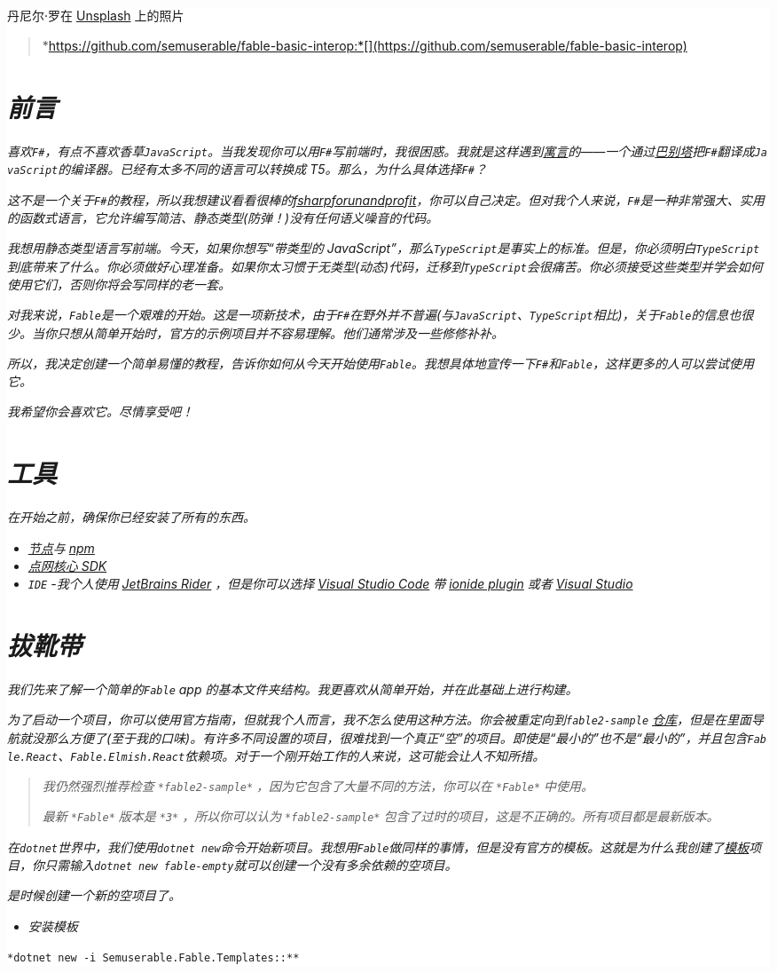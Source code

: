 丹尼尔·罗在 [Unsplash](https://unsplash.com?utm_source=medium&utm_medium=referral) 上的照片

> *https://github.com/semuserable/fable-basic-interop:*[](https://github.com/semuserable/fable-basic-interop)

# *前言*

*喜欢`F#`，有点不喜欢香草`JavaScript`。当我发现你可以用`F#`写前端时，我很困惑。我就是这样遇到[寓言](https://fable.io/)的——一个通过[巴别塔](https://babeljs.io/)把`F#`翻译成`JavaScript`的编译器。已经有太多不同的语言可以转换成 T5。那么，为什么具体选择`F#`？*

*这不是一个关于`F#`的教程，所以我想建议看看很棒的[fsharpforunandprofit](https://fsharpforfunandprofit.com/)，你可以自己决定。但对我个人来说，`F#`是一种非常强大、实用的函数式语言，它允许编写简洁、静态类型(防弹！)没有任何语义噪音的代码。*

*我想用静态类型语言写前端。今天，如果你想写“带类型的 JavaScript”，那么`TypeScript`是事实上的标准。但是，你必须明白`TypeScript`到底带来了什么。你必须做好心理准备。如果你太习惯于无类型(动态)代码，迁移到`TypeScript`会很痛苦。你必须接受这些类型并学会如何使用它们，否则你将会写同样的老一套。*

*对我来说，`Fable`是一个艰难的开始。这是一项新技术，由于`F#`在野外并不普遍(与`JavaScript`、`TypeScript`相比)，关于`Fable`的信息也很少。当你只想从简单开始时，官方的示例项目并不容易理解。他们通常涉及一些修修补补。*

*所以，我决定创建一个简单易懂的教程，告诉你如何从今天开始使用`Fable`。我想具体地宣传一下`F#`和`Fable`，这样更多的人可以尝试使用它。*

*我希望你会喜欢它。尽情享受吧！*

# *工具*

*在开始之前，确保你已经安装了所有的东西。*

*   *[节点](https://nodejs.org/en/)与 [npm](https://www.npmjs.com/)*
*   *[点网核心 SDK](https://dotnet.microsoft.com/download)*
*   *`IDE` -我个人使用 [JetBrains Rider](https://www.jetbrains.com/rider/) ，但是你可以选择 [Visual Studio Code](https://code.visualstudio.com/) 带 [ionide plugin](http://ionide.io/) 或者 [Visual Studio](https://visualstudio.microsoft.com/)*

# *拔靴带*

*我们先来了解一个简单的`Fable` app 的基本文件夹结构。我更喜欢从简单开始，并在此基础上进行构建。*

*为了启动一个项目，你可以使用官方指南，但就我个人而言，我不怎么使用这种方法。你会被重定向到`fable2-sample` [仓库](https://github.com/fable-compiler/fable2-samples)，但是在里面导航就没那么方便了(至于我的口味)。有许多不同设置的项目，很难找到一个真正“空”的项目。即使是“最小的”也不是“最小的”，并且包含`Fable.React`、`Fable.Elmish.React`依赖项。对于一个刚开始工作的人来说，这可能会让人不知所措。*

> **我仍然强烈推荐检查* `*fable2-sample*` *，因为它包含了大量不同的方法，你可以在* `*Fable*` *中使用。**
> 
> **最新* `*Fable*` *版本是* `*3*` *，所以你可以认为* `*fable2-sample*` *包含了过时的项目，这是不正确的。所有项目都是最新版本。**

*在`dotnet`世界中，我们使用`dotnet new`命令开始新项目。我想用`Fable`做同样的事情，但是没有官方的模板。这就是为什么我创建了[模板](https://github.com/semuserable/Semuserable.Fable.Templates)项目，你只需输入`dotnet new fable-empty`就可以创建一个没有多余依赖的空项目。*

*是时候创建一个新的空项目了。*

*   *安装模板*

```
*dotnet new -i Semuserable.Fable.Templates::**
```
